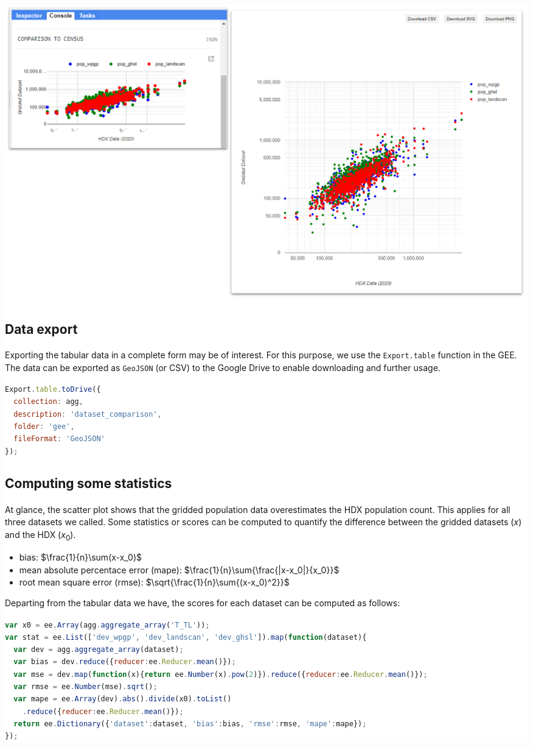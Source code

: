 ![](fig/pop_scatter_1.PNG)

## Data export
Exporting the tabular data in a complete form may be of interest. For this purpose, we use the `Export.table` function in the GEE. The data can be exported as `GeoJSON` (or CSV) to the Google Drive to enable downloading and further usage.

```javascript
Export.table.toDrive({
  collection: agg,
  description: 'dataset_comparison',
  folder: 'gee',
  fileFormat: 'GeoJSON'
});
```

## Computing some statistics
At glance, the scatter plot shows that the gridded population data overestimates the HDX population count. This applies for all three datasets we called. Some statistics or scores can be computed to quantify the difference between the gridded datasets ($x$) and the HDX ($x_0$).
- bias: $\frac{1}{n}\sum(x-x_0)$
- mean absolute percentace error (mape): $\frac{1}{n}\sum{\frac{|x-x_0|}{x_0}}$
- root mean square error (rmse): $\sqrt{\frac{1}{n}\sum{(x-x_0)^2}}$

Departing from the tabular data we have, the scores for each dataset can be computed as follows:
```javascript
var x0 = ee.Array(agg.aggregate_array('T_TL'));
var stat = ee.List(['dev_wpgp', 'dev_landscan', 'dev_ghsl']).map(function(dataset){
  var dev = agg.aggregate_array(dataset);
  var bias = dev.reduce({reducer:ee.Reducer.mean()});
  var mse = dev.map(function(x){return ee.Number(x).pow(2)}).reduce({reducer:ee.Reducer.mean()});
  var rmse = ee.Number(mse).sqrt();
  var mape = ee.Array(dev).abs().divide(x0).toList()
    .reduce({reducer:ee.Reducer.mean()});
  return ee.Dictionary({'dataset':dataset, 'bias':bias, 'rmse':rmse, 'mape':mape});
});
```
